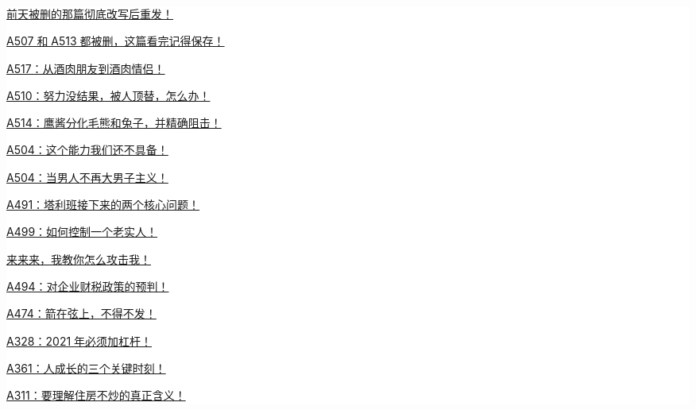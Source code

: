 [前天被删的那篇彻底改写后重发！](http://mp.weixin.qq.com/s?__biz=MzAxNDk1NjI2Mw==&mid=2247487425&idx=1&sn=37c59746f0368268dbf1497b341aab93&chksm=9b8a2c49acfda55f770d8082d28911b1ce6406517fb969072d77bc0c8c1f26507ac18360d2f8&scene=21#wechat_redirect) 

[A507 和 A513 都被删，这篇看完记得保存！](http://mp.weixin.qq.com/s?__biz=MzIzMDYwOTM0Mg==&mid=2247486598&idx=1&sn=643ad77a60e4fb7e40dcea6e4585c39a&chksm=e8b19457dfc61d4126c656d773feb6d26d516889077a4f3b8755cf1ee4b0fe2a592b8409dfd8&scene=21#wechat_redirect) 

[A517：从酒肉朋友到酒肉情侣！](http://mp.weixin.qq.com/s?__biz=MzAxNDk1NjI2Mw==&mid=2247487217&idx=1&sn=5defa9de19a22d6bea269defa65b4b91&chksm=9b8a2d79acfda46fa1fe57755d52f85dba61aa31fdeed8e400ef0f92459388da9ae86b7b6273&scene=21#wechat_redirect) 

[A510：努力没结果，被人顶替，怎么办！](http://mp.weixin.qq.com/s?__biz=MzAxNDk1NjI2Mw==&mid=2247487202&idx=1&sn=c4c18c5c793a47e31cd7267152a78d1f&chksm=9b8a2d6aacfda47c47394eb5cbb97fc6233fb7258c0408026e518018a6af33da141b1b0a2bfa&scene=21#wechat_redirect) 

[A514：鹰酱分化毛熊和兔子，并精确阻击！](http://mp.weixin.qq.com/s?__biz=MzIzMDYwOTM0Mg==&mid=2247486421&idx=1&sn=c114599b4fd1016c7f539fca526fe91c&chksm=e8b19304dfc61a127301df6303aedbeace66275a179f7db025e56f2326917c273d443eab53e6&scene=21#wechat_redirect) 

[A504：这个能力我们还不具备！](http://mp.weixin.qq.com/s?__biz=MzIzMDYwOTM0Mg==&mid=2247486364&idx=1&sn=c54714ffeaa4122f08d8ec0c2decb740&chksm=e8b1934ddfc61a5b943cbe55dfc7211561e7d78f163246c3dcfd08325b004bc6d9ee6efbaebf&scene=21#wechat_redirect) 

[A504：当男人不再大男子主义！](http://mp.weixin.qq.com/s?__biz=MzAxNDk1NjI2Mw==&mid=2247487148&idx=1&sn=5151b292f8f882fe9f87aabf52be08df&chksm=9b8a2d24acfda432b5803c25c0c83a4cbfc80a7c83ffd044b72bedc5e32d9670054d861705cf&scene=21#wechat_redirect) 

[A491：塔利班接下来的两个核心问题！](http://mp.weixin.qq.com/s?__biz=MzIzMDYwOTM0Mg==&mid=2247486219&idx=1&sn=8f77517f0244ba31f7eb28e2676e17cd&chksm=e8b193dadfc61acc6d9e6029653aac696f132efc24d3b28f983ba8e4ada269ac887e6165d837&scene=21#wechat_redirect) 

[A499：如何控制一个老实人！](http://mp.weixin.qq.com/s?__biz=MzIzMDYwOTM0Mg==&mid=2247486301&idx=1&sn=f4bfec024d8688c8555dd21b85deea31&chksm=e8b1938cdfc61a9a1e2d8a8fa37d495cf337bc34215939caced14a58dd32b46ad59646d0e928&scene=21#wechat_redirect) 

[来来来，我教你怎么攻击我！](http://mp.weixin.qq.com/s?__biz=MzIzMDYwOTM0Mg==&mid=2247486306&idx=1&sn=f48e33b5940f74a11011debfe3e5c8a2&chksm=e8b193b3dfc61aa53a82eeb81220ce252b0667925a9479e4d6a215e2b43244ba91c58e934264&scene=21#wechat_redirect) 

[A494：对企业财税政策的预判！](http://mp.weixin.qq.com/s?__biz=MzIzMDYwOTM0Mg==&mid=2247486230&idx=1&sn=5fa67e9065c3feae6264765838772136&chksm=e8b193c7dfc61ad15311f10ab8265d667f31cc2e11e404476afbc0310d6ee71e5f1167faf78f&scene=21#wechat_redirect) 

[A474：箭在弦上，不得不发！](http://mp.weixin.qq.com/s?__biz=MzIzMDYwOTM0Mg==&mid=2247486092&idx=1&sn=d93b0ab35ba2828a708658dbd2e5ad9b&chksm=e8b1925ddfc61b4b12bc1b6a7e7e25a2fe7ff149b1c4f64810b2a5eefa97b8dc1bd1899dcf00&scene=21#wechat_redirect) 

[A328：2021 年必须加杠杆！](http://mp.weixin.qq.com/s?__biz=MzIzMDYwOTM0Mg==&mid=2247485087&idx=1&sn=24d72f6a71bddb8954a03be5db246538&chksm=e8b19e4edfc617587a8ae645885a89ab8c3c6f67730a026d9c7c9a94ab3051ca480302147fc0&scene=21#wechat_redirect) 

[A361：人成长的三个关键时刻！](http://mp.weixin.qq.com/s?__biz=MzAxNDk1NjI2Mw==&mid=2247486472&idx=1&sn=8b46d73659ff81e3d7bd544e1718a94f&chksm=9b8a2f80acfda69601b059cb0180f8841eda098200c32c84ad6430bb8fbe33a9021fa7890344&scene=21#wechat_redirect) 

[A311：要理解住房不炒的真正含义！](http://mp.weixin.qq.com/s?__biz=MzIzMDYwOTM0Mg==&mid=2247484959&idx=1&sn=090583ec50bfd9febec1de463c2672f6&chksm=e8b19ecedfc617d8629080f6745c8de013cfe875de26eef6767b2d5c10782650223ed15f807b&scene=21#wechat_redirect) 
